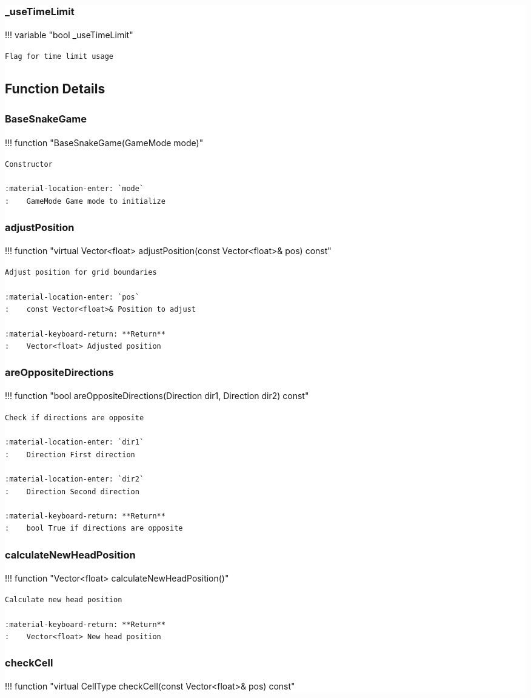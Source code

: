 ### _useTimeLimit<a name="_useTimeLimit"></a>

!!! variable "bool _useTimeLimit"

    Flag for time limit usage
    

## Function Details

### BaseSnakeGame<a name="BaseSnakeGame"></a>
!!! function "BaseSnakeGame(GameMode mode)"

    Constructor
        
    :material-location-enter: `mode`
    :    GameMode Game mode to initialize
    

### adjustPosition<a name="adjustPosition"></a>
!!! function "virtual Vector&lt;float&gt; adjustPosition(const Vector&lt;float&gt;&amp; pos) const"

    Adjust position for grid boundaries
        
    :material-location-enter: `pos`
    :    const Vector<float>& Position to adjust
        
    :material-keyboard-return: **Return**
    :    Vector<float> Adjusted position
    

### areOppositeDirections<a name="areOppositeDirections"></a>
!!! function "bool areOppositeDirections(Direction dir1, Direction dir2) const"

    Check if directions are opposite
        
    :material-location-enter: `dir1`
    :    Direction First direction
        
    :material-location-enter: `dir2`
    :    Direction Second direction
        
    :material-keyboard-return: **Return**
    :    bool True if directions are opposite
    

### calculateNewHeadPosition<a name="calculateNewHeadPosition"></a>
!!! function "Vector&lt;float&gt; calculateNewHeadPosition()"

    Calculate new head position
        
    :material-keyboard-return: **Return**
    :    Vector<float> New head position
    

### checkCell<a name="checkCell"></a>
!!! function "virtual CellType checkCell(const Vector&lt;float&gt;&amp; pos) const"
